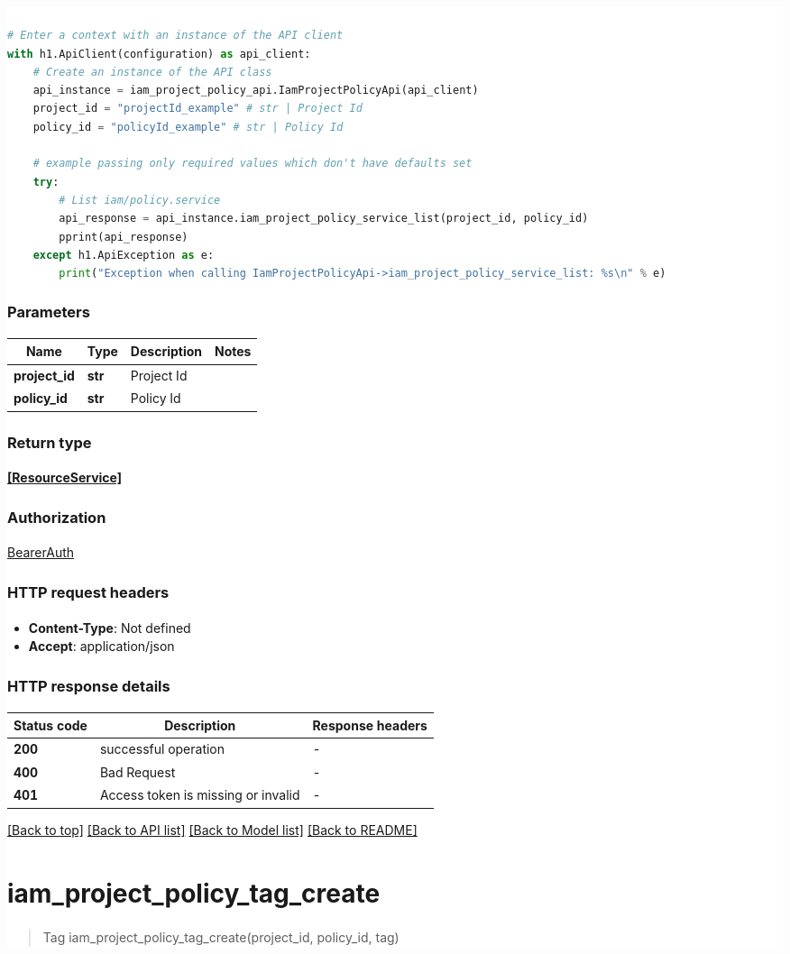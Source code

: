 ```python

# Enter a context with an instance of the API client
with h1.ApiClient(configuration) as api_client:
    # Create an instance of the API class
    api_instance = iam_project_policy_api.IamProjectPolicyApi(api_client)
    project_id = "projectId_example" # str | Project Id
    policy_id = "policyId_example" # str | Policy Id

    # example passing only required values which don't have defaults set
    try:
        # List iam/policy.service
        api_response = api_instance.iam_project_policy_service_list(project_id, policy_id)
        pprint(api_response)
    except h1.ApiException as e:
        print("Exception when calling IamProjectPolicyApi->iam_project_policy_service_list: %s\n" % e)
```


### Parameters

Name | Type | Description  | Notes
------------- | ------------- | ------------- | -------------
 **project_id** | **str**| Project Id |
 **policy_id** | **str**| Policy Id |

### Return type

[**[ResourceService]**](ResourceService.md)

### Authorization

[BearerAuth](../README.md#BearerAuth)

### HTTP request headers

 - **Content-Type**: Not defined
 - **Accept**: application/json


### HTTP response details
| Status code | Description | Response headers |
|-------------|-------------|------------------|
**200** | successful operation |  -  |
**400** | Bad Request |  -  |
**401** | Access token is missing or invalid |  -  |

[[Back to top]](#) [[Back to API list]](../README.md#documentation-for-api-endpoints) [[Back to Model list]](../README.md#documentation-for-models) [[Back to README]](../README.md)

# **iam_project_policy_tag_create**
> Tag iam_project_policy_tag_create(project_id, policy_id, tag)
